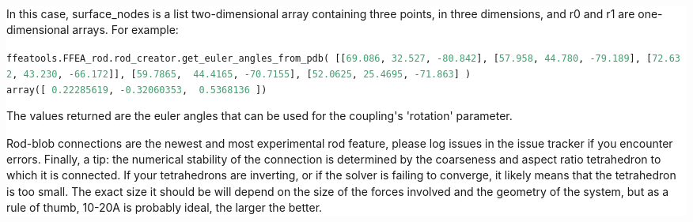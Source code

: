 In this case, surface_nodes is a list two-dimensional array containing three points, in three dimensions, and r0 and r1 are one-dimensional arrays. For example:

```python
ffeatools.FFEA_rod.rod_creator.get_euler_angles_from_pdb( [[69.086, 32.527, -80.842], [57.958, 44.780, -79.189], [72.632, 43.230, -66.172]], [59.7865,  44.4165, -70.7155], [52.0625, 25.4695, -71.863] )
array([ 0.22285619, -0.32060353,  0.5368136 ])
```

The values returned are the euler angles that can be used for the coupling's 'rotation' parameter.

Rod-blob connections are the newest and most experimental rod feature, please log issues in the issue tracker if you encounter errors. Finally, a tip: the numerical stability of the connection is determined by the coarseness and aspect ratio tetrahedron to which it is connected. If your tetrahedrons are inverting, or if the solver is failing to converge, it likely means that the tetrahedron is too small. The exact size it should be will depend on the size of the forces involved and the geometry of the system, but as a rule of thumb, 10-20A is probably ideal, the larger the better.
